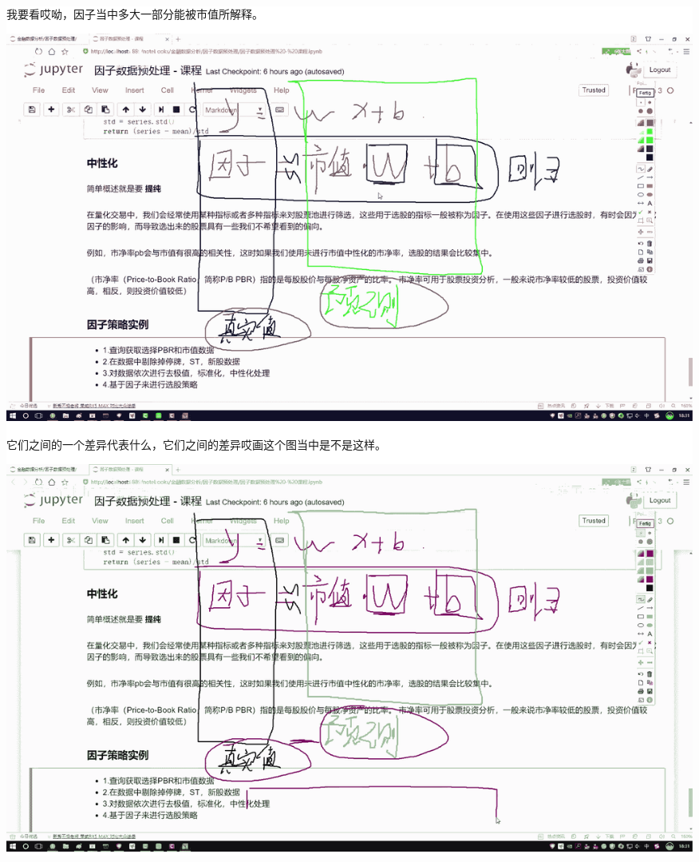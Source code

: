 我要看哎呦，因子当中多大一部分能被市值所解释。

![](img/736e399842ede4f5292156912986b46e_30.png)

它们之间的一个差异代表什么，它们之间的差异哎画这个图当中是不是这样。

![](img/736e399842ede4f5292156912986b46e_32.png)
